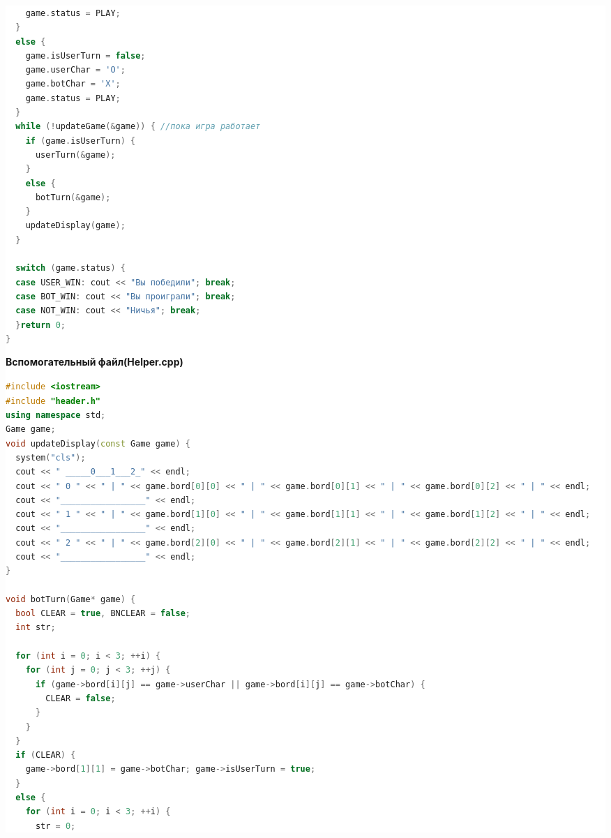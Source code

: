 ```C++
    game.status = PLAY;
  }
  else {
    game.isUserTurn = false;
    game.userChar = 'O';
    game.botChar = 'X';
    game.status = PLAY;
  }
  while (!updateGame(&game)) { //пока игра работает
    if (game.isUserTurn) {
      userTurn(&game);
    }
    else {
      botTurn(&game);
    }
    updateDisplay(game);
  }

  switch (game.status) {
  case USER_WIN: cout << "Вы победили"; break;
  case BOT_WIN: cout << "Bы проиграли"; break;
  case NOT_WIN: cout << "Ничья"; break;
  }return 0;
}

```
**Вспомогательный файл(Helper.cpp)**
```C++
#include <iostream>
#include "header.h"
using namespace std;
Game game;
void updateDisplay(const Game game) {
  system("cls");
  cout << " _____0___1___2_" << endl;
  cout << " 0 " << " | " << game.bord[0][0] << " | " << game.bord[0][1] << " | " << game.bord[0][2] << " | " << endl;
  cout << "_________________" << endl;
  cout << " 1 " << " | " << game.bord[1][0] << " | " << game.bord[1][1] << " | " << game.bord[1][2] << " | " << endl;
  cout << "_________________" << endl;
  cout << " 2 " << " | " << game.bord[2][0] << " | " << game.bord[2][1] << " | " << game.bord[2][2] << " | " << endl;
  cout << "_________________" << endl;
}

void botTurn(Game* game) {
  bool CLEAR = true, BNCLEAR = false;
  int str;

  for (int i = 0; i < 3; ++i) {
    for (int j = 0; j < 3; ++j) {
      if (game->bord[i][j] == game->userChar || game->bord[i][j] == game->botChar) {
        CLEAR = false;
      }
    }
  }
  if (CLEAR) {
    game->bord[1][1] = game->botChar; game->isUserTurn = true;
  }
  else {
    for (int i = 0; i < 3; ++i) { 
      str = 0;
```